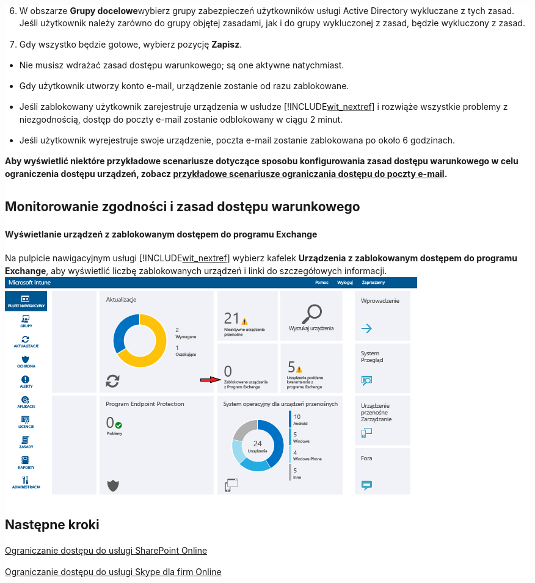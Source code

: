 6.  W obszarze **Grupy docelowe**wybierz grupy zabezpieczeń użytkowników usługi Active Directory wykluczane z tych zasad. Jeśli użytkownik należy zarówno do grupy objętej zasadami, jak i do grupy wykluczonej z zasad, będzie wykluczony z zasad.

7.  Gdy wszystko będzie gotowe, wybierz pozycję **Zapisz**.

-   Nie musisz wdrażać zasad dostępu warunkowego; są one aktywne natychmiast.

-   Gdy użytkownik utworzy konto e-mail, urządzenie zostanie od razu zablokowane.

-   Jeśli zablokowany użytkownik zarejestruje urządzenia w usłudze [!INCLUDE[wit_nextref](../includes/wit_nextref_md.md)] i rozwiąże wszystkie problemy z niezgodnością, dostęp do poczty e-mail zostanie odblokowany w ciągu 2 minut.

-   Jeśli użytkownik wyrejestruje swoje urządzenie, poczta e-mail zostanie zablokowana po około 6 godzinach.

**Aby wyświetlić niektóre przykładowe scenariusze dotyczące sposobu konfigurowania zasad dostępu warunkowego w celu ograniczenia dostępu urządzeń, zobacz [przykładowe scenariusze ograniczania dostępu do poczty e-mail](restrict-email-access-example-scenarios.md).**

## Monitorowanie zgodności i zasad dostępu warunkowego

#### Wyświetlanie urządzeń z zablokowanym dostępem do programu Exchange

Na pulpicie nawigacyjnym usługi [!INCLUDE[wit_nextref](../includes/wit_nextref_md.md)] wybierz kafelek **Urządzenia z zablokowanym dostępem do programu Exchange**, aby wyświetlić liczbę zablokowanych urządzeń i linki do szczegółowych informacji.
![Zrzut ekranu przedstawiający pulpit nawigacyjny usługi Intune, na którym wyświetlana jest liczba urządzeń, których dostęp do programu Exchange jest zablokowany](../media/IntuneSA6BlockedDevices.PNG)

## Następne kroki
[Ograniczanie dostępu do usługi SharePoint Online](restrict-access-to-sharepoint-online-with-microsoft-intune.md)

[Ograniczanie dostępu do usługi Skype dla firm Online](restrict-access-to-skype-for-business-online-with-microsoft-intune.md)






